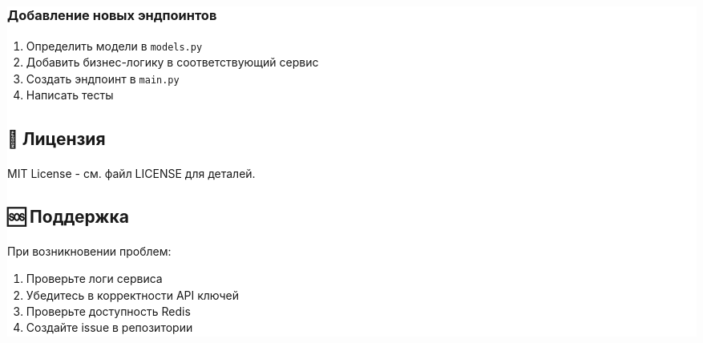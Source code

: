 ### Добавление новых эндпоинтов

1. Определить модели в `models.py`
2. Добавить бизнес-логику в соответствующий сервис
3. Создать эндпоинт в `main.py`
4. Написать тесты

## 📄 Лицензия

MIT License - см. файл LICENSE для деталей.

## 🆘 Поддержка

При возникновении проблем:

1. Проверьте логи сервиса
2. Убедитесь в корректности API ключей
3. Проверьте доступность Redis
4. Создайте issue в репозитории
